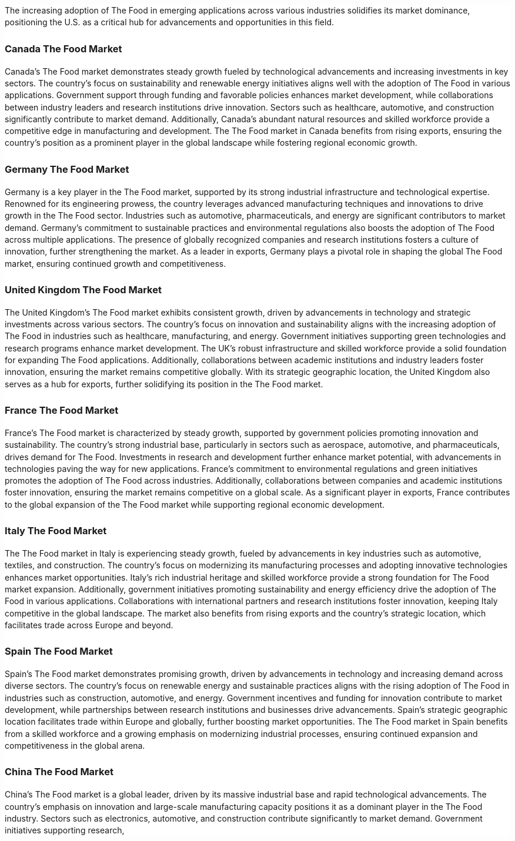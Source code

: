 The increasing adoption of The Food in emerging applications across various industries solidifies its market dominance, positioning the U.S. as a critical hub for advancements and opportunities in this field.</p><h3>Canada The Food Market</h3><p>Canada&rsquo;s The Food market demonstrates steady growth fueled by technological advancements and increasing investments in key sectors. The country&rsquo;s focus on sustainability and renewable energy initiatives aligns well with the adoption of The Food in various applications. Government support through funding and favorable policies enhances market development, while collaborations between industry leaders and research institutions drive innovation. Sectors such as healthcare, automotive, and construction significantly contribute to market demand. Additionally, Canada&rsquo;s abundant natural resources and skilled workforce provide a competitive edge in manufacturing and development. The The Food market in Canada benefits from rising exports, ensuring the country&rsquo;s position as a prominent player in the global landscape while fostering regional economic growth.</p><h3>Germany The Food Market</h3><p>Germany is a key player in the The Food market, supported by its strong industrial infrastructure and technological expertise. Renowned for its engineering prowess, the country leverages advanced manufacturing techniques and innovations to drive growth in the The Food sector. Industries such as automotive, pharmaceuticals, and energy are significant contributors to market demand. Germany&rsquo;s commitment to sustainable practices and environmental regulations also boosts the adoption of The Food across multiple applications. The presence of globally recognized companies and research institutions fosters a culture of innovation, further strengthening the market. As a leader in exports, Germany plays a pivotal role in shaping the global The Food market, ensuring continued growth and competitiveness.</p><h3>United Kingdom The Food Market</h3><p>The United Kingdom&rsquo;s The Food market exhibits consistent growth, driven by advancements in technology and strategic investments across various sectors. The country&rsquo;s focus on innovation and sustainability aligns with the increasing adoption of The Food in industries such as healthcare, manufacturing, and energy. Government initiatives supporting green technologies and research programs enhance market development. The UK&rsquo;s robust infrastructure and skilled workforce provide a solid foundation for expanding The Food applications. Additionally, collaborations between academic institutions and industry leaders foster innovation, ensuring the market remains competitive globally. With its strategic geographic location, the United Kingdom also serves as a hub for exports, further solidifying its position in the The Food market.</p><h3>France The Food Market</h3><p>France&rsquo;s The Food market is characterized by steady growth, supported by government policies promoting innovation and sustainability. The country&rsquo;s strong industrial base, particularly in sectors such as aerospace, automotive, and pharmaceuticals, drives demand for The Food. Investments in research and development further enhance market potential, with advancements in technologies paving the way for new applications. France&rsquo;s commitment to environmental regulations and green initiatives promotes the adoption of The Food across industries. Additionally, collaborations between companies and academic institutions foster innovation, ensuring the market remains competitive on a global scale. As a significant player in exports, France contributes to the global expansion of the The Food market while supporting regional economic development.</p><h3>Italy The Food Market</h3><p>The The Food market in Italy is experiencing steady growth, fueled by advancements in key industries such as automotive, textiles, and construction. The country&rsquo;s focus on modernizing its manufacturing processes and adopting innovative technologies enhances market opportunities. Italy&rsquo;s rich industrial heritage and skilled workforce provide a strong foundation for The Food market expansion. Additionally, government initiatives promoting sustainability and energy efficiency drive the adoption of The Food in various applications. Collaborations with international partners and research institutions foster innovation, keeping Italy competitive in the global landscape. The market also benefits from rising exports and the country&rsquo;s strategic location, which facilitates trade across Europe and beyond.</p><h3>Spain The Food Market</h3><p>Spain&rsquo;s The Food market demonstrates promising growth, driven by advancements in technology and increasing demand across diverse sectors. The country&rsquo;s focus on renewable energy and sustainable practices aligns with the rising adoption of The Food in industries such as construction, automotive, and energy. Government incentives and funding for innovation contribute to market development, while partnerships between research institutions and businesses drive advancements. Spain&rsquo;s strategic geographic location facilitates trade within Europe and globally, further boosting market opportunities. The The Food market in Spain benefits from a skilled workforce and a growing emphasis on modernizing industrial processes, ensuring continued expansion and competitiveness in the global arena.</p><h3>China The Food Market</h3><p>China&rsquo;s The Food market is a global leader, driven by its massive industrial base and rapid technological advancements. The country&rsquo;s emphasis on innovation and large-scale manufacturing capacity positions it as a dominant player in the The Food industry. Sectors such as electronics, automotive, and construction contribute significantly to market demand. Government initiatives supporting research,